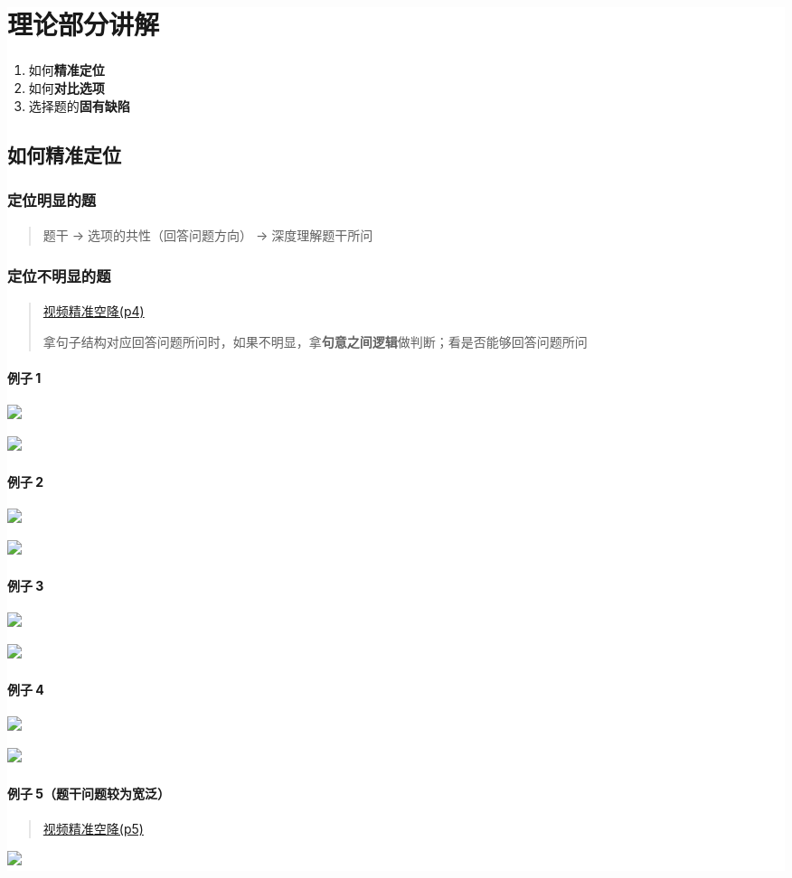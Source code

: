 # 理论部分讲解

1. 如何**精准定位**
2. 如何**对比选项**
3. 选择题的**固有缺陷**

## 如何精准定位

### 定位明显的题

> 题干 -> 选项的共性（回答问题方向） -> 深度理解题干所问

### 定位不明显的题

> <a href="https://www.bilibili.com/video/BV1aT411T7nr?t=185.0&p=4" target="_blank" rel="noopener noreferrer">视频精准空降(p4)</a>
>
> 拿句子结构对应回答问题所问时，如果不明显，拿**句意之间逻辑**做判断；看是否能够回答问题所问

#### 例子 1

![](https://josh-blog-images.oss-cn-shenzhen.aliyuncs.com/202309171717433.png)

![](https://josh-blog-images.oss-cn-shenzhen.aliyuncs.com/202309171718801.png)

#### 例子 2

![](https://josh-blog-images.oss-cn-shenzhen.aliyuncs.com/202309171719151.png)

![](https://josh-blog-images.oss-cn-shenzhen.aliyuncs.com/202309171720392.png)

#### 例子 3

![](https://josh-blog-images.oss-cn-shenzhen.aliyuncs.com/202309171721678.png)

![](https://josh-blog-images.oss-cn-shenzhen.aliyuncs.com/202309171721948.png)

#### 例子 4

![](https://josh-blog-images.oss-cn-shenzhen.aliyuncs.com/202309171723462.png)

![](https://josh-blog-images.oss-cn-shenzhen.aliyuncs.com/202309171723273.png)

#### 例子 5（题干问题较为**宽泛**）

> <a href="https://www.bilibili.com/video/BV1aT411T7nr?t=255.2&p=5" target="_blank" rel="noopener noreferrer">视频精准空降(p5)</a>

![](https://josh-blog-images.oss-cn-shenzhen.aliyuncs.com/202309171744234.png)
